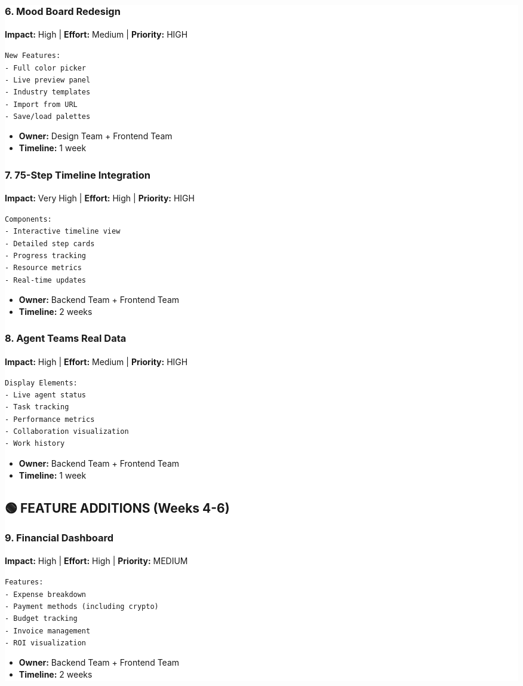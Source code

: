 ### 6. Mood Board Redesign
**Impact:** High | **Effort:** Medium | **Priority:** HIGH
```
New Features:
- Full color picker
- Live preview panel
- Industry templates
- Import from URL
- Save/load palettes
```
- **Owner:** Design Team + Frontend Team
- **Timeline:** 1 week

### 7. 75-Step Timeline Integration
**Impact:** Very High | **Effort:** High | **Priority:** HIGH
```
Components:
- Interactive timeline view
- Detailed step cards
- Progress tracking
- Resource metrics
- Real-time updates
```
- **Owner:** Backend Team + Frontend Team
- **Timeline:** 2 weeks

### 8. Agent Teams Real Data
**Impact:** High | **Effort:** Medium | **Priority:** HIGH
```
Display Elements:
- Live agent status
- Task tracking
- Performance metrics
- Collaboration visualization
- Work history
```
- **Owner:** Backend Team + Frontend Team
- **Timeline:** 1 week

## 🟢 FEATURE ADDITIONS (Weeks 4-6)

### 9. Financial Dashboard
**Impact:** High | **Effort:** High | **Priority:** MEDIUM
```
Features:
- Expense breakdown
- Payment methods (including crypto)
- Budget tracking
- Invoice management
- ROI visualization
```
- **Owner:** Backend Team + Frontend Team
- **Timeline:** 2 weeks
